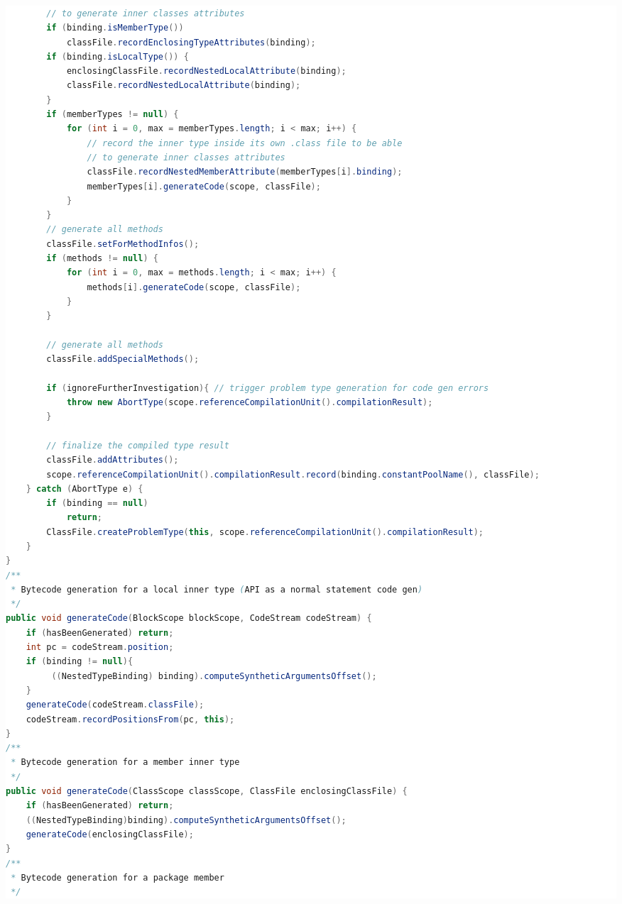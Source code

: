 ```java
		// to generate inner classes attributes
		if (binding.isMemberType())
			classFile.recordEnclosingTypeAttributes(binding);
		if (binding.isLocalType()) {
			enclosingClassFile.recordNestedLocalAttribute(binding);
			classFile.recordNestedLocalAttribute(binding);
		}
		if (memberTypes != null) {
			for (int i = 0, max = memberTypes.length; i < max; i++) {
				// record the inner type inside its own .class file to be able
				// to generate inner classes attributes
				classFile.recordNestedMemberAttribute(memberTypes[i].binding);
				memberTypes[i].generateCode(scope, classFile);
			}
		}
		// generate all methods
		classFile.setForMethodInfos();
		if (methods != null) {
			for (int i = 0, max = methods.length; i < max; i++) {
				methods[i].generateCode(scope, classFile);
			}
		}
		
		// generate all methods
		classFile.addSpecialMethods();

		if (ignoreFurtherInvestigation){ // trigger problem type generation for code gen errors
			throw new AbortType(scope.referenceCompilationUnit().compilationResult);
		}

		// finalize the compiled type result
		classFile.addAttributes();
		scope.referenceCompilationUnit().compilationResult.record(binding.constantPoolName(), classFile);
	} catch (AbortType e) {
		if (binding == null)
			return;
		ClassFile.createProblemType(this, scope.referenceCompilationUnit().compilationResult);
	}
}
/**
 * Bytecode generation for a local inner type (API as a normal statement code gen)
 */
public void generateCode(BlockScope blockScope, CodeStream codeStream) {
	if (hasBeenGenerated) return;
	int pc = codeStream.position;
	if (binding != null){ 
		 ((NestedTypeBinding) binding).computeSyntheticArgumentsOffset();
	}
	generateCode(codeStream.classFile);
	codeStream.recordPositionsFrom(pc, this);
}
/**
 * Bytecode generation for a member inner type
 */
public void generateCode(ClassScope classScope, ClassFile enclosingClassFile) {
	if (hasBeenGenerated) return;
	((NestedTypeBinding)binding).computeSyntheticArgumentsOffset();
	generateCode(enclosingClassFile);
}
/**
 * Bytecode generation for a package member
 */
```